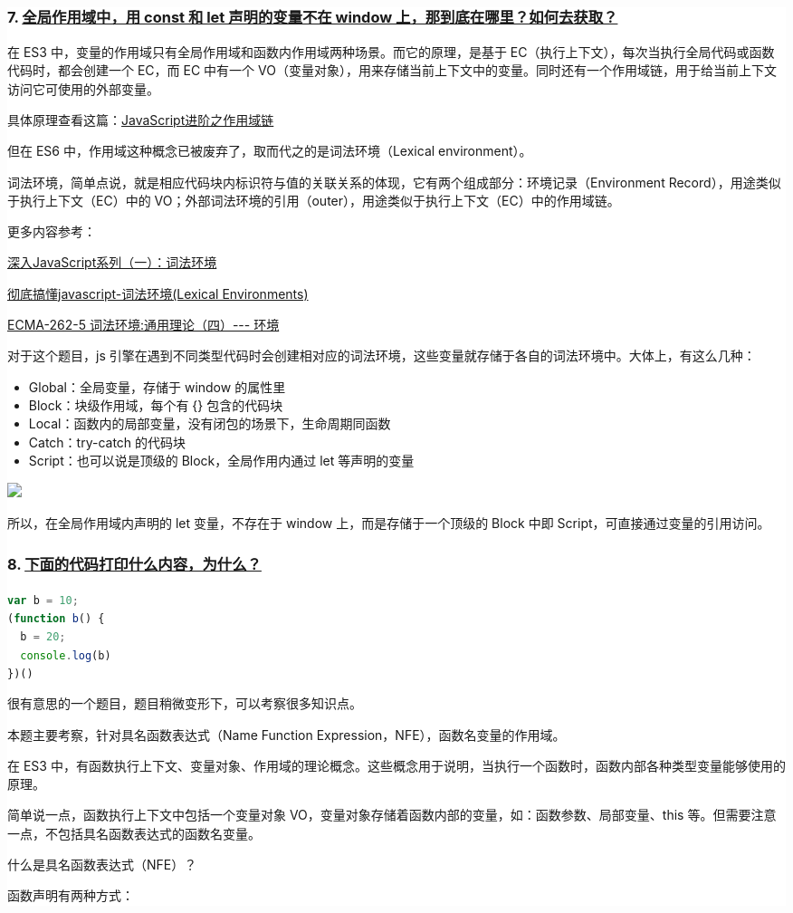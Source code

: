 ### <span id="7">7.</span> [全局作用域中，用 const 和 let 声明的变量不在 window 上，那到底在哪里？如何去获取？](https://github.com/Advanced-Frontend/Daily-Interview-Question/issues/30)

在 ES3 中，变量的作用域只有全局作用域和函数内作用域两种场景。而它的原理，是基于 EC（执行上下文），每次当执行全局代码或函数代码时，都会创建一个 EC，而 EC 中有一个 VO（变量对象），用来存储当前上下文中的变量。同时还有一个作用域链，用于给当前上下文访问它可使用的外部变量。

具体原理查看这篇：[JavaScript进阶之作用域链](https://github.com/woshidasusu/Doc/blob/master/Blogs/__%E5%89%8D%E7%AB%AF%E5%85%A5%E9%97%A8/%E5%89%8D%E7%AB%AF%E5%85%A5%E9%97%A818-JavaScript%E8%BF%9B%E9%98%B6%E4%B9%8B%E4%BD%9C%E7%94%A8%E5%9F%9F%E9%93%BE.md)  

但在 ES6 中，作用域这种概念已被废弃了，取而代之的是词法环境（Lexical environment）。

词法环境，简单点说，就是相应代码块内标识符与值的关联关系的体现，它有两个组成部分：环境记录（Environment Record），用途类似于执行上下文（EC）中的 VO；外部词法环境的引用（outer），用途类似于执行上下文（EC）中的作用域链。

更多内容参考：

[深入JavaScript系列（一）：词法环境](https://juejin.im/post/5c0a398be51d451dcb0400b3)

[彻底搞懂javascript-词法环境(Lexical Environments)](https://juejin.im/post/5c05120be51d4513416d2111)

[ECMA-262-5 词法环境:通用理论（四）--- 环境](https://blog.csdn.net/szengtal/article/details/78722826)

对于这个题目，js 引擎在遇到不同类型代码时会创建相对应的词法环境，这些变量就存储于各自的词法环境中。大体上，有这么几种：

- Global：全局变量，存储于 window 的属性里
- Block：块级作用域，每个有 {} 包含的代码块
- Local：函数内的局部变量，没有闭包的场景下，生命周期同函数
- Catch：try-catch 的代码块
- Script：也可以说是顶级的 Block，全局作用内通过 let 等声明的变量

![](https://user-images.githubusercontent.com/33000154/64755227-fffd2b00-d55c-11e9-8fa2-0e2e809e9cf3.jpg)

所以，在全局作用域内声明的 let 变量，不存在于 window 上，而是存储于一个顶级的 Block 中即 Script，可直接通过变量的引用访问。

### <span id="8">8.</span> [下面的代码打印什么内容，为什么？](https://github.com/Advanced-Frontend/Daily-Interview-Question/issues/48)  

```javascript
var b = 10;
(function b() {
  b = 20;
  console.log(b)
})()
```

很有意思的一个题目，题目稍微变形下，可以考察很多知识点。

本题主要考察，针对具名函数表达式（Name Function Expression，NFE），函数名变量的作用域。

在 ES3 中，有函数执行上下文、变量对象、作用域的理论概念。这些概念用于说明，当执行一个函数时，函数内部各种类型变量能够使用的原理。

简单说一点，函数执行上下文中包括一个变量对象 VO，变量对象存储着函数内部的变量，如：函数参数、局部变量、this 等。但需要注意一点，不包括具名函数表达式的函数名变量。

什么是具名函数表达式（NFE）？

函数声明有两种方式：
